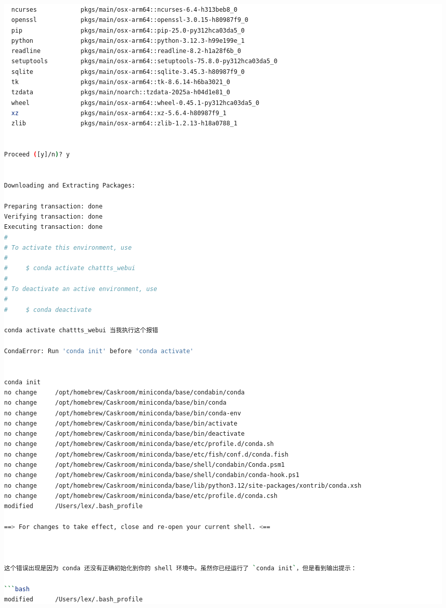 ```bash
  ncurses            pkgs/main/osx-arm64::ncurses-6.4-h313beb8_0 
  openssl            pkgs/main/osx-arm64::openssl-3.0.15-h80987f9_0 
  pip                pkgs/main/osx-arm64::pip-25.0-py312hca03da5_0 
  python             pkgs/main/osx-arm64::python-3.12.3-h99e199e_1 
  readline           pkgs/main/osx-arm64::readline-8.2-h1a28f6b_0 
  setuptools         pkgs/main/osx-arm64::setuptools-75.8.0-py312hca03da5_0 
  sqlite             pkgs/main/osx-arm64::sqlite-3.45.3-h80987f9_0 
  tk                 pkgs/main/osx-arm64::tk-8.6.14-h6ba3021_0 
  tzdata             pkgs/main/noarch::tzdata-2025a-h04d1e81_0 
  wheel              pkgs/main/osx-arm64::wheel-0.45.1-py312hca03da5_0 
  xz                 pkgs/main/osx-arm64::xz-5.6.4-h80987f9_1 
  zlib               pkgs/main/osx-arm64::zlib-1.2.13-h18a0788_1 


Proceed ([y]/n)? y


Downloading and Extracting Packages:
                                                                                                                                                                                           
Preparing transaction: done                                                                                                                                                                
Verifying transaction: done                                                                                                                                                                
Executing transaction: done                                                                                                                                                                
#                                                                                                                                                                                          
# To activate this environment, use                                                                                                                                                        
#
#     $ conda activate chattts_webui
#
# To deactivate an active environment, use
#
#     $ conda deactivate

conda activate chattts_webui 当我执行这个报错

CondaError: Run 'conda init' before 'conda activate'


conda init
no change     /opt/homebrew/Caskroom/miniconda/base/condabin/conda
no change     /opt/homebrew/Caskroom/miniconda/base/bin/conda
no change     /opt/homebrew/Caskroom/miniconda/base/bin/conda-env
no change     /opt/homebrew/Caskroom/miniconda/base/bin/activate
no change     /opt/homebrew/Caskroom/miniconda/base/bin/deactivate
no change     /opt/homebrew/Caskroom/miniconda/base/etc/profile.d/conda.sh
no change     /opt/homebrew/Caskroom/miniconda/base/etc/fish/conf.d/conda.fish
no change     /opt/homebrew/Caskroom/miniconda/base/shell/condabin/Conda.psm1
no change     /opt/homebrew/Caskroom/miniconda/base/shell/condabin/conda-hook.ps1
no change     /opt/homebrew/Caskroom/miniconda/base/lib/python3.12/site-packages/xontrib/conda.xsh
no change     /opt/homebrew/Caskroom/miniconda/base/etc/profile.d/conda.csh
modified      /Users/lex/.bash_profile

==> For changes to take effect, close and re-open your current shell. <==



这个错误出现是因为 conda 还没有正确初始化到你的 shell 环境中。虽然你已经运行了 `conda init`，但是看到输出提示：

```bash
modified      /Users/lex/.bash_profile
```